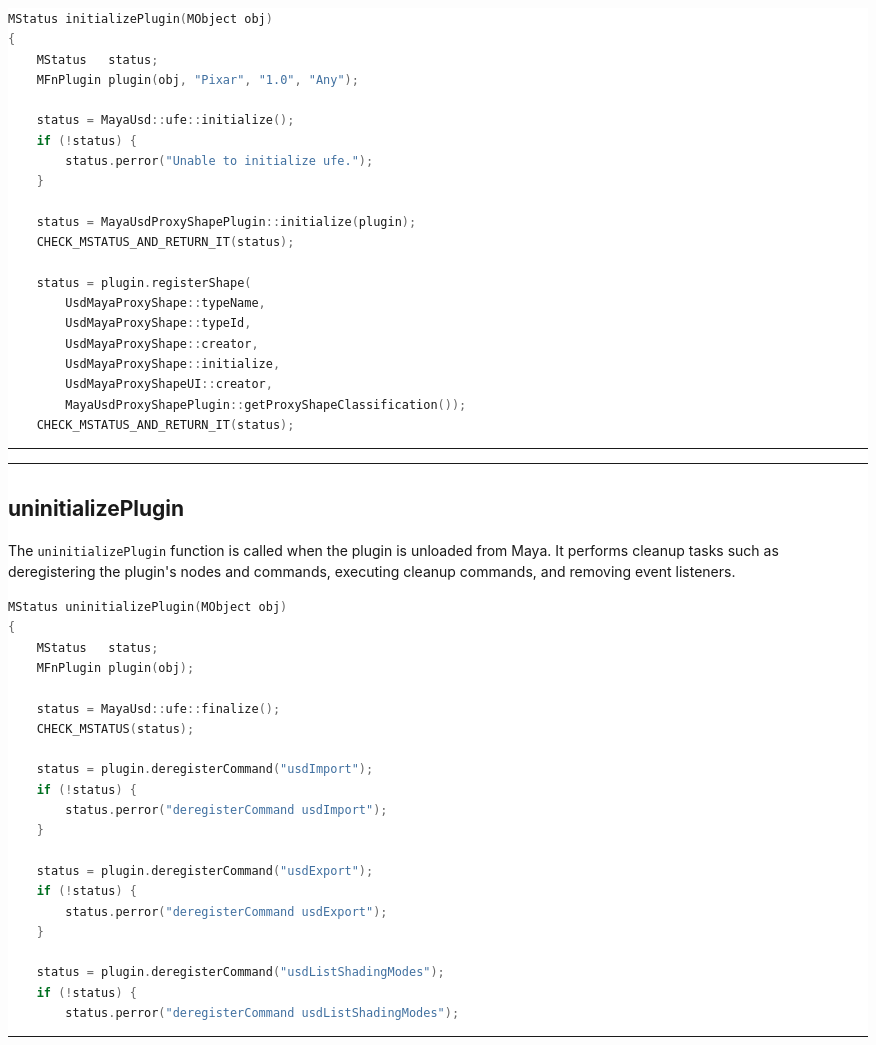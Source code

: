 ```c++
MStatus initializePlugin(MObject obj)
{
    MStatus   status;
    MFnPlugin plugin(obj, "Pixar", "1.0", "Any");

    status = MayaUsd::ufe::initialize();
    if (!status) {
        status.perror("Unable to initialize ufe.");
    }

    status = MayaUsdProxyShapePlugin::initialize(plugin);
    CHECK_MSTATUS_AND_RETURN_IT(status);

    status = plugin.registerShape(
        UsdMayaProxyShape::typeName,
        UsdMayaProxyShape::typeId,
        UsdMayaProxyShape::creator,
        UsdMayaProxyShape::initialize,
        UsdMayaProxyShapeUI::creator,
        MayaUsdProxyShapePlugin::getProxyShapeClassification());
    CHECK_MSTATUS_AND_RETURN_IT(status);
```

---

</SwmSnippet>

<SwmSnippet path="/plugin/pxr/maya/plugin/pxrUsd/plugin.cpp" line="188">

---

## uninitializePlugin

The `uninitializePlugin` function is called when the plugin is unloaded from Maya. It performs cleanup tasks such as deregistering the plugin's nodes and commands, executing cleanup commands, and removing event listeners.

```c++
MStatus uninitializePlugin(MObject obj)
{
    MStatus   status;
    MFnPlugin plugin(obj);

    status = MayaUsd::ufe::finalize();
    CHECK_MSTATUS(status);

    status = plugin.deregisterCommand("usdImport");
    if (!status) {
        status.perror("deregisterCommand usdImport");
    }

    status = plugin.deregisterCommand("usdExport");
    if (!status) {
        status.perror("deregisterCommand usdExport");
    }

    status = plugin.deregisterCommand("usdListShadingModes");
    if (!status) {
        status.perror("deregisterCommand usdListShadingModes");
```

---